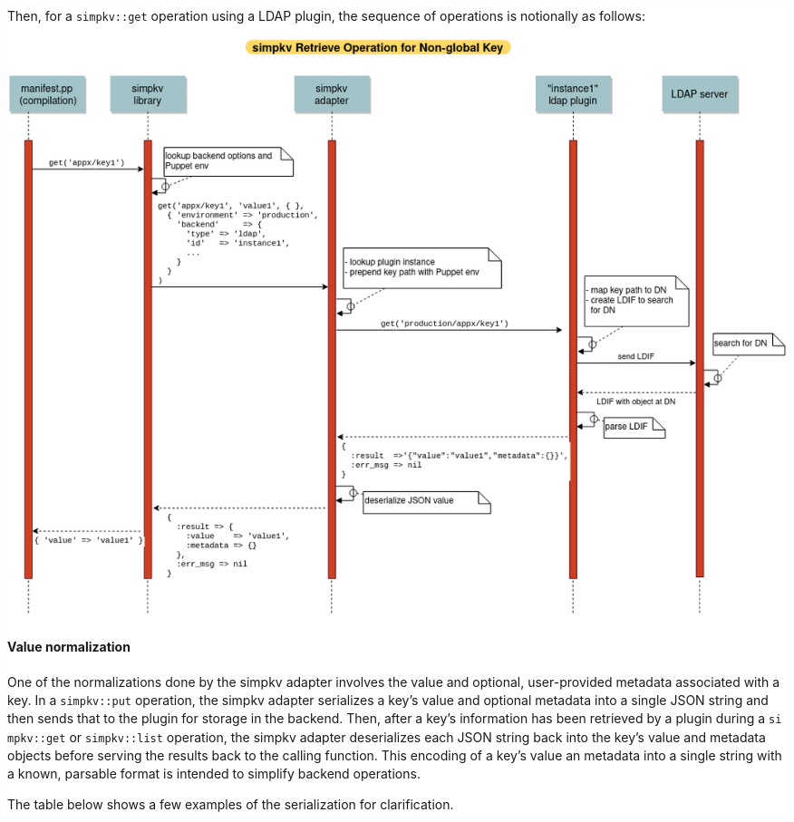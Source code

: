 Then, for a `simpkv::get` operation using a LDAP plugin, the sequence of operations is notionally as follows:

![simpkv Retrieve Operation for Non-global Key](Use_of_LDAP_as_backend_for_simpkv/simpkv%20retrieve%20operation.png)

#### Value normalization

One of the normalizations done by the simpkv adapter involves the value and
optional, user-provided metadata associated with a key. In a `simpkv::put`
operation, the simpkv adapter serializes a key’s value and optional metadata
into a single JSON string and then sends that to the plugin for storage in the
backend. Then, after a key’s information has been retrieved by a plugin during
a `simpkv::get` or `simpkv::list` operation, the simpkv adapter deserializes
each JSON string back into the key’s value and metadata objects before serving
the results back to the calling function. This encoding of a key’s value an
metadata into a single string with a known, parsable format is intended to
simplify backend operations.

The table below shows a few examples of the serialization for clarification.

